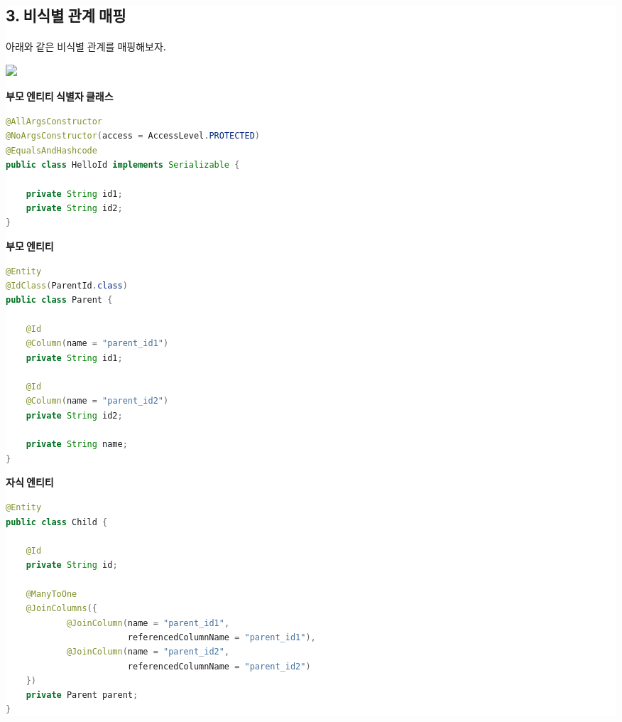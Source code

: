 
## 3. 비식별 관계 매핑

아래와 같은 비식별 관계를 매핑해보자.



![](https://docs.google.com/drawings/d/sRkMZLWe-Hwqd34_d9mTu2A/image?parent=e/2PACX-1vRVvbIKomKLDTKGV_Zpd2jnSflB7IGvZt3_68Ps6WLyfUO3_b16JGyGje2BnfNAFQnyCXgohLQOH9QO&rev=50&h=125&w=601&ac=1)





**부모 엔티티 식별자 클래스**

```java
@AllArgsConstructor
@NoArgsConstructor(access = AccessLevel.PROTECTED)
@EqualsAndHashcode
public class HelloId implements Serializable {

	private String id1;
    private String id2;
}
```



**부모 엔티티**

```java
@Entity
@IdClass(ParentId.class)
public class Parent {
    
    @Id
    @Column(name = "parent_id1")
    private String id1;
    
    @Id
    @Column(name = "parent_id2")
    private String id2;
    
    private String name;
}
```



**자식 엔티티**

```java
@Entity
public class Child {

    @Id
    private String id;

    @ManyToOne
    @JoinColumns({
            @JoinColumn(name = "parent_id1",
                        referencedColumnName = "parent_id1"),
            @JoinColumn(name = "parent_id2",
                        referencedColumnName = "parent_id2")
    })
    private Parent parent;
}
```

